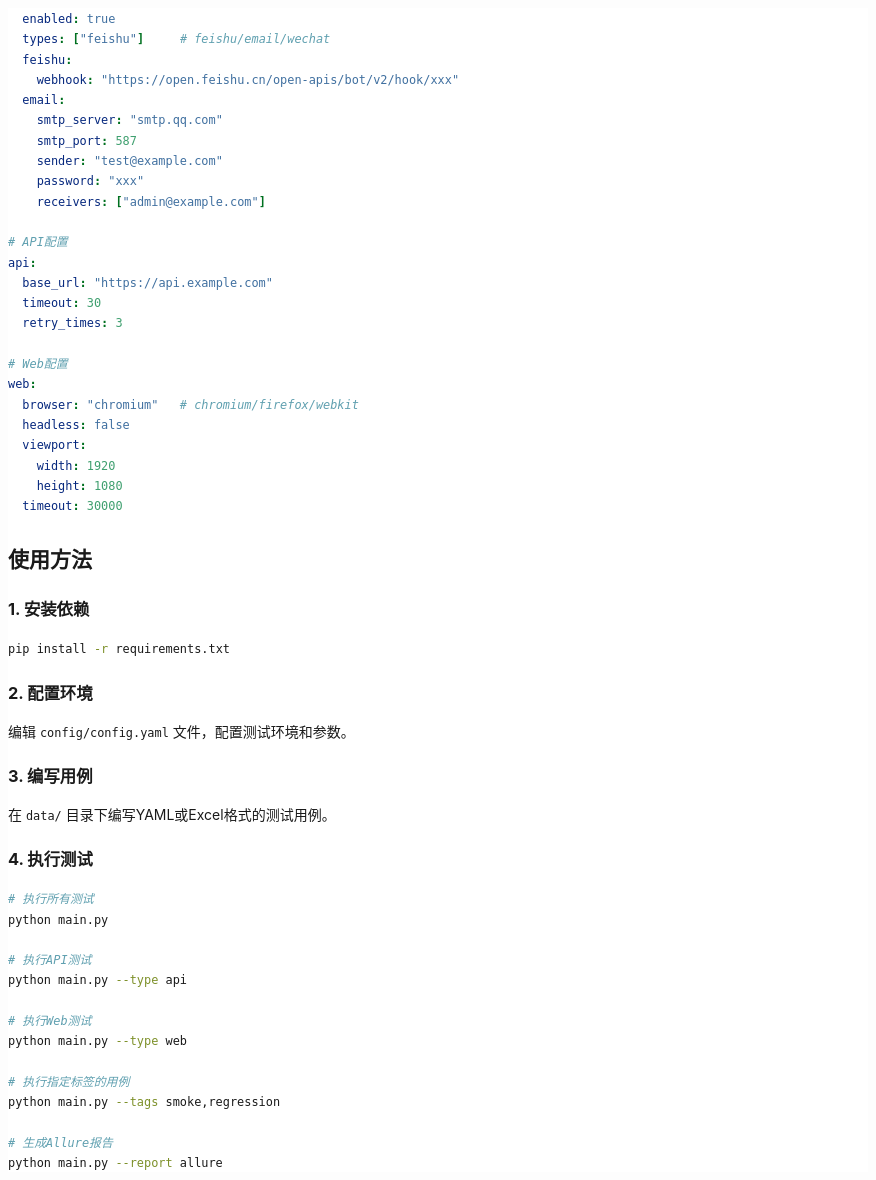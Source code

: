 ```yaml
  enabled: true
  types: ["feishu"]     # feishu/email/wechat
  feishu:
    webhook: "https://open.feishu.cn/open-apis/bot/v2/hook/xxx"
  email:
    smtp_server: "smtp.qq.com"
    smtp_port: 587
    sender: "test@example.com"
    password: "xxx"
    receivers: ["admin@example.com"]

# API配置
api:
  base_url: "https://api.example.com"
  timeout: 30
  retry_times: 3
  
# Web配置
web:
  browser: "chromium"   # chromium/firefox/webkit
  headless: false
  viewport:
    width: 1920
    height: 1080
  timeout: 30000
```

## 使用方法

### 1. 安装依赖
```bash
pip install -r requirements.txt
```

### 2. 配置环境
编辑 `config/config.yaml` 文件，配置测试环境和参数。

### 3. 编写用例
在 `data/` 目录下编写YAML或Excel格式的测试用例。

### 4. 执行测试
```bash
# 执行所有测试
python main.py

# 执行API测试
python main.py --type api

# 执行Web测试
python main.py --type web

# 执行指定标签的用例
python main.py --tags smoke,regression

# 生成Allure报告
python main.py --report allure
```
